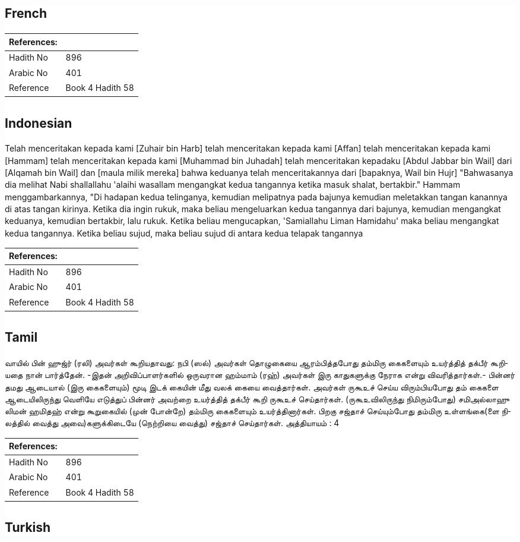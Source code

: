 ## French


<div dir="ltr" lang="fr" style={{fontSize:'larger',backgroundColor:'#f8f9fa',padding:20}}>

</div>
<div style={{backgroundColor:'#f8f9fa',padding:20, marginBottom: 10}}><table> <thead> <tr> <th>References:</th> <th></th> </tr> </thead> <tbody><tr><td>Hadith No</td><td>896</td></tr><tr><td>Arabic No</td><td>401</td></tr><tr><td>Reference</td><td>Book 4 Hadith 58</td></tr></tbody></table></div>

## Indonesian


<div dir="ltr" lang="id" style={{fontSize:'larger',backgroundColor:'#f8f9fa',padding:20}}>
Telah menceritakan kepada kami [Zuhair bin Harb] telah menceritakan kepada kami [Affan] telah menceritakan kepada kami [Hammam] telah menceritakan kepada kami [Muhammad bin Juhadah] telah menceritakan kepadaku [Abdul Jabbar bin Wail] dari [Alqamah bin Wail] dan [maula milik mereka] bahwa keduanya telah menceritakannya dari [bapaknya, Wail bin Hujr] "Bahwasanya dia melihat Nabi shallallahu 'alaihi wasallam mengangkat kedua tangannya ketika masuk shalat, bertakbir." Hammam menggambarkannya, "Di hadapan kedua telinganya, kemudian melipatnya pada bajunya kemudian meletakkan tangan kanannya di atas tangan kirinya. Ketika dia ingin rukuk, maka beliau mengeluarkan kedua tangannya dari bajunya, kemudian mengangkat keduanya, kemudian bertakbir, lalu rukuk. Ketika beliau mengucapkan, 'Samiallahu Liman Hamidahu' maka beliau mengangkat kedua tangannya. Ketika beliau sujud, maka beliau sujud di antara kedua telapak tangannya
</div>
<div style={{backgroundColor:'#f8f9fa',padding:20, marginBottom: 10}}><table> <thead> <tr> <th>References:</th> <th></th> </tr> </thead> <tbody><tr><td>Hadith No</td><td>896</td></tr><tr><td>Arabic No</td><td>401</td></tr><tr><td>Reference</td><td>Book 4 Hadith 58</td></tr></tbody></table></div>

## Tamil


<div dir="ltr" lang="ta" style={{fontSize:'larger',backgroundColor:'#f8f9fa',padding:20}}>
வாயில் பின் ஹுஜ்ர் (ரலி) அவர்கள் கூறியதாவது: நபி (ஸல்) அவர்கள் தொழுகையை ஆரம்பித்தபோது தம்மிரு கைகளையும் உயர்த்தித் தக்பீர் கூறியதை நான் பார்த்தேன். -இதன் அறிவிப்பாளர்களில் ஒருவரான ஹம்மாம் (ரஹ்) அவர்கள் இரு காதுகளுக்கு நேராக என்று விவரித்தார்கள்.- பின்னர் தமது ஆடையால் (இரு கைகளையும்) மூடி இடக் கையின் மீது வலக் கையை வைத்தார்கள். அவர்கள் ருகூஉச் செய்ய விரும்பியபோது தம் கைகளை ஆடையிலிருந்து வெளியே எடுத்துப் பின்னர் அவற்றை உயர்த்தித் தக்பீர் கூறி ருகூஉச் செய்தார்கள். (ருகூஉவிலிருந்து நிமிரும்போது) சமிஅல்லாஹு லிமன் ஹமிதஹ் என்று கூறுகையில் (முன் போன்றே) தம்மிரு கைகளையும் உயர்த்தினார்கள். பிறகு சஜ்தாச் செய்யும்போது தம்மிரு உள்ளங்கை(ளை நிலத்தில் வைத்து அவை)களுக்கிடையே (நெற்றியை வைத்து) சஜ்தாச் செய்தார்கள். அத்தியாயம் : 4
</div>
<div style={{backgroundColor:'#f8f9fa',padding:20, marginBottom: 10}}><table> <thead> <tr> <th>References:</th> <th></th> </tr> </thead> <tbody><tr><td>Hadith No</td><td>896</td></tr><tr><td>Arabic No</td><td>401</td></tr><tr><td>Reference</td><td>Book 4 Hadith 58</td></tr></tbody></table></div>

## Turkish


<div dir="ltr" lang="tr" style={{fontSize:'larger',backgroundColor:'#f8f9fa',padding:20}}>